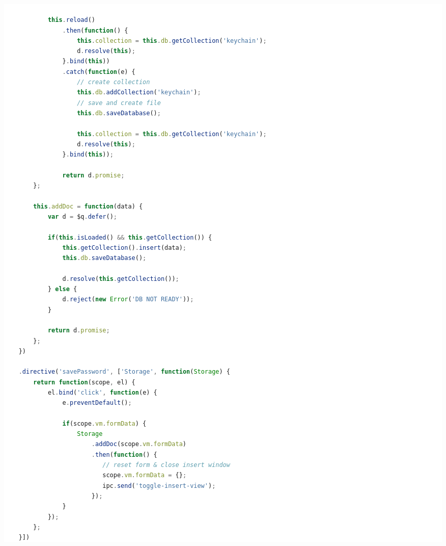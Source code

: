 ```javascript
            
            this.reload()
                .then(function() {
                    this.collection = this.db.getCollection('keychain');
                    d.resolve(this);
                }.bind(this))
                .catch(function(e) {
                    // create collection
                    this.db.addCollection('keychain');
                    // save and create file
                    this.db.saveDatabase();
                    
                    this.collection = this.db.getCollection('keychain');
                    d.resolve(this);
                }.bind(this));
                
                return d.promise;
        };
        
        this.addDoc = function(data) {
            var d = $q.defer();
            
            if(this.isLoaded() && this.getCollection()) {
                this.getCollection().insert(data);
                this.db.saveDatabase();
                
                d.resolve(this.getCollection());
            } else {
                d.reject(new Error('DB NOT READY'));
            }
            
            return d.promise;
        };
    })
    
    .directive('savePassword', ['Storage', function(Storage) {
        return function(scope, el) {
            el.bind('click', function(e) {
                e.preventDefault();
                
                if(scope.vm.formData) {
                    Storage
                        .addDoc(scope.vm.formData)
                        .then(function() {
                           // reset form & close insert window
                           scope.vm.formData = {};
                           ipc.send('toggle-insert-view');
                        });
                }
            });
        };
    }])
```
